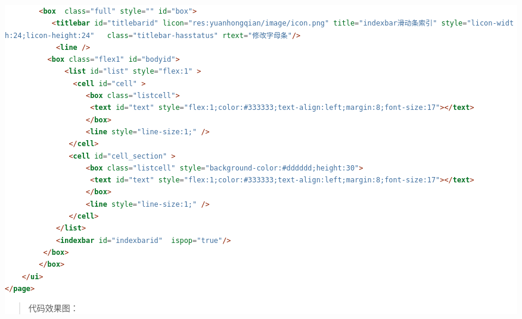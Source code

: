 ```html
        <box  class="full" style="" id="box">  
           <titlebar id="titlebarid" licon="res:yuanhongqian/image/icon.png" title="indexbar滑动条索引" style="licon-width:24;licon-height:24"   class="titlebar-hasstatus" rtext="修改字母条"/> 
            <line />
          <box class="flex1" id="bodyid">
              <list id="list" style="flex:1" >
                <cell id="cell" >
                   <box class="listcell">         
                    <text id="text" style="flex:1;color:#333333;text-align:left;margin:8;font-size:17"></text>
                   </box>      
                   <line style="line-size:1;" /> 
               </cell>
               <cell id="cell_section" >
                   <box class="listcell" style="background-color:#dddddd;height:30">         
                    <text id="text" style="flex:1;color:#333333;text-align:left;margin:8;font-size:17"></text>
                   </box>      
                   <line style="line-size:1;" /> 
               </cell>
            </list>
            <indexbar id="indexbarid"  ispop="true"/>          
         </box>
        </box>
    </ui>
</page>

```

>代码效果图： 
